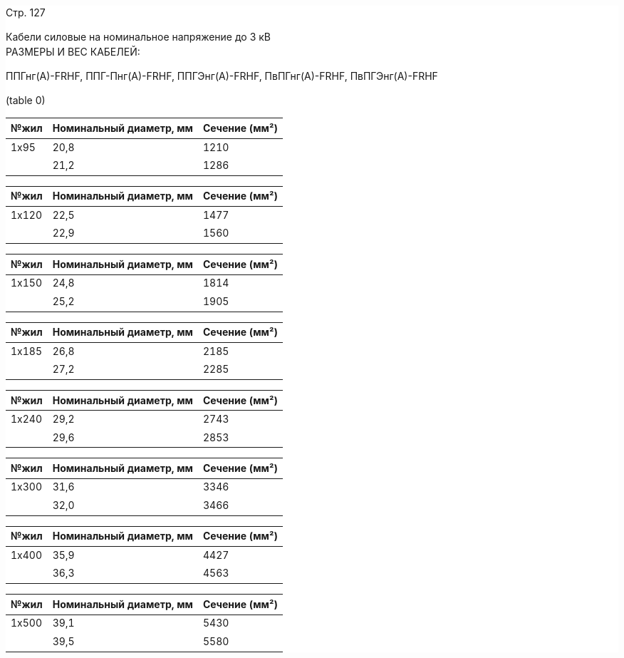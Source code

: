 Стр. 127

Кабели силовые на номинальное напряжение до 3 кВ  
РАЗМЕРЫ И ВЕС КАБЕЛЕЙ:

ППГнг(А)-FRHF, ППГ-Пнг(А)-FRHF, ППГЭнг(А)-FRHF, ПвПГнг(А)-FRHF, ПвПГЭнг(А)-FRHF  

(table 0)

| №жил | Номинальный диаметр, мм | Сечение (мм²) |
|------|------------------------|---------------|
| 1х95 |            20,8        |      1210     |
|       |           21,2         |      1286     |

| №жил | Номинальный диаметр, мм | Сечение (мм²) |
|-------|-------------------------------|--------------------|
| 1х120 |             22,5              |       1477          |
|       |               22,9                |       1560          |

| №жил | Номинальный диаметр, мм | Сечение (мм²) |
|-------|----------------------------------|--------------------------|
| 1х150 |                 24,8                  |        1814                   |
|       |                    25,2                     |        1905                   |

| №жил | Номинальный диаметр, мм | Сечение (мм²) |
|-------|-------------------------------------|------------------------------|
| 1х185 |                      26,8                       |          2185                        |
|       |                          27,2                           |          2285                         |

| №жил | Номинальный диаметр, мм | Сечение (мм²) |
|-------|----------------------------------------------------|-------------------------------------------------------------------------|
| 1х240 |                             29,2                                 |                                      2743                                       |
|       |                                  29,6                                     |                                      2853                                        |

| №жил | Номинальный диаметр, мм | Сечение (мм²) |
|-------|-----------------------------------------------------------|---------------------------------------------------------------------------------------------|
| 1х300 |                               31,6                                |                                         3346                                          |
|       |                                    32,0                                   |                                         3466                                           |

| №жил | Номинальный диаметр, мм | Сечение (мм²) |
|-------|------------------------------------------------------------|------------------------------------------------------------------------------|
| 1х400 |                              35,9                                |                                            4427                                             |
|       |                                    36,3                                   |                                            4563                                              |

| №жил | Номинальный диаметр, мм | Сечение (мм²) |
|-------|--------------------------------------------------------------|------------------------------------------------------------------------------------------------|
| 1х500 |                               39,1                                |                                               5430                                                |
|       |                                    39,5                                   |                                               5580                                                 |
